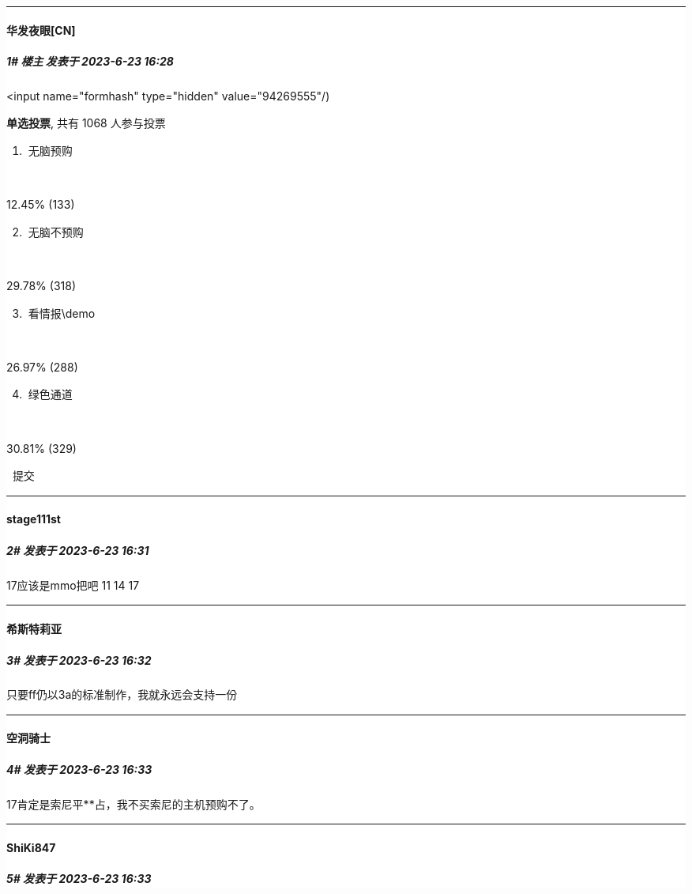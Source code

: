 ﻿
*****

####  华发夜眼[CN]  
##### 1#       楼主       发表于 2023-6-23 16:28

<input name="formhash" type="hidden" value="94269555"/)

<strong>单选投票</strong>, 共有 1068 人参与投票

1.  无脑预购

 

12.45% (133)

2.  无脑不预购

 

29.78% (318)

3.  看情报\demo

 

26.97% (288)

4.  绿色通道

 

30.81% (329)

 
提交

*****

####  stage111st  
##### 2#       发表于 2023-6-23 16:31

17应该是mmo把吧 11 14 17

*****

####  希斯特莉亚  
##### 3#       发表于 2023-6-23 16:32

只要ff仍以3a的标准制作，我就永远会支持一份

*****

####  空洞骑士  
##### 4#       发表于 2023-6-23 16:33

17肯定是索尼平**占，我不买索尼的主机预购不了。

*****

####  ShiKi847  
##### 5#       发表于 2023-6-23 16:33
